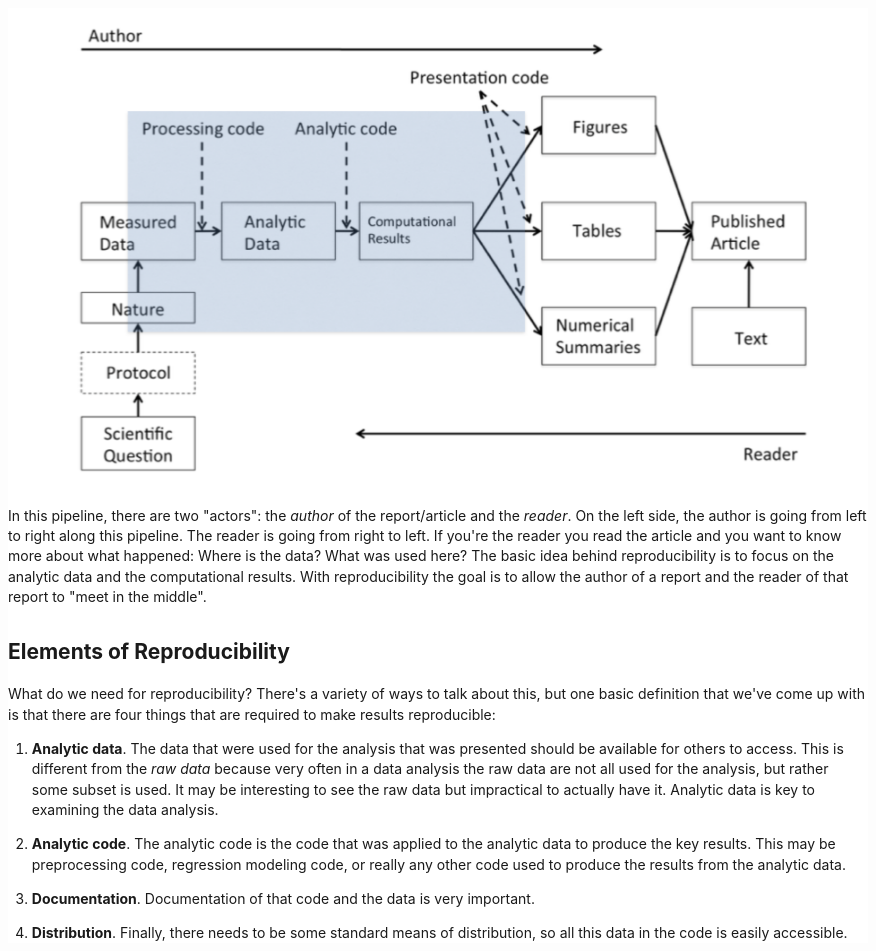 <img src="resources/images/02-intro_files/figure-html//1-pVlxwkzTzFH4PHWzm9cuXbKpzlbSd1TvXEy60Sste0_p.png" title="The data science pipeline starts with the scientific question, moves to measured data, analytic data, and computational results. Along the way we require processing code and analytic code. Results are then assembled into figures, tables, and numberical summaries." alt="The data science pipeline starts with the scientific question, moves to measured data, analytic data, and computational results. Along the way we require processing code and analytic code. Results are then assembled into figures, tables, and numberical summaries." width="100%" style="display: block; margin: auto;" />

In this pipeline, there are two "actors": the *author* of the report/article and the *reader*. On the left side, the author is going from left to right along this pipeline. The reader is going from right to left. If you're the reader you read the article and you want to know more about what happened: Where is the data? What was used here? The basic idea behind reproducibility is to focus on the analytic data and the computational results. With reproducibility the goal is to allow the author of a report and the reader of that report to "meet in the middle". 

## Elements of Reproducibility

What do we need for reproducibility? There's a variety of ways to talk about this, but one basic definition that we've come up with is that there are four things that are required to make results reproducible:

1. **Analytic data**. The data that were used for the analysis that was presented should be available for others to access. This is different from the *raw data* because very often in a data analysis the raw data are not all used for the analysis, but rather some subset is used. It may be interesting to see the raw data but impractical to actually have it. Analytic data is key to examining the data analysis. 

2. **Analytic code**. The analytic code is the code that was applied to the analytic data to produce the key results. This may be preprocessing code, regression modeling code, or really any other code used to produce the results from the analytic data.

3. **Documentation**. Documentation of that code and the data is very important. 

4. **Distribution**. Finally, there needs to be some standard means of distribution, so all this data in the code is easily accessible. 
